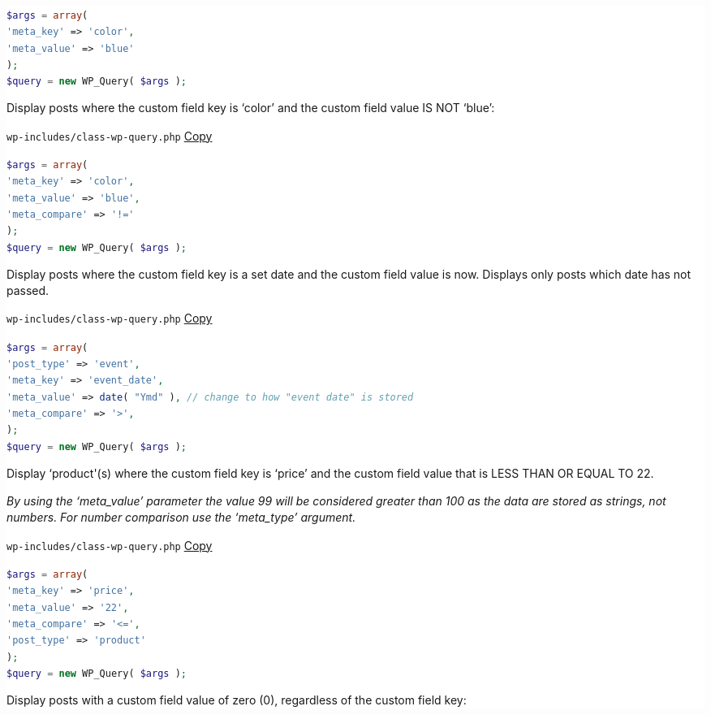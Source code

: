```php
$args = array(
'meta_key' => 'color',
'meta_value' => 'blue'
);
$query = new WP_Query( $args );
```

Display posts where the custom field key is ‘color’ and the custom field value IS NOT ‘blue’:

`wp-includes/class-wp-query.php`
[Copy](https://developer.wordpress.org/reference/classes/wp_query/#)

```php
$args = array(
'meta_key' => 'color',
'meta_value' => 'blue',
'meta_compare' => '!='
);
$query = new WP_Query( $args );
```

Display posts where the custom field key is a set date and the custom field value is now. Displays only posts which date has not passed.

`wp-includes/class-wp-query.php`
[Copy](https://developer.wordpress.org/reference/classes/wp_query/#)

```php
$args = array(
'post_type' => 'event',
'meta_key' => 'event_date',
'meta_value' => date( "Ymd" ), // change to how "event date" is stored
'meta_compare' => '>',
);
$query = new WP_Query( $args );
```

Display ‘product'(s) where the custom field key is ‘price’ and the custom field value that is LESS THAN OR EQUAL TO 22.

_By using the ‘meta\_value’ parameter the value 99 will be considered greater than 100 as the data are stored as strings, not numbers. For number comparison use the ‘meta\_type’ argument._

`wp-includes/class-wp-query.php`
[Copy](https://developer.wordpress.org/reference/classes/wp_query/#)

```php
$args = array(
'meta_key' => 'price',
'meta_value' => '22',
'meta_compare' => '<=',
'post_type' => 'product'
);
$query = new WP_Query( $args );
```

Display posts with a custom field value of zero (0), regardless of the custom field key:
